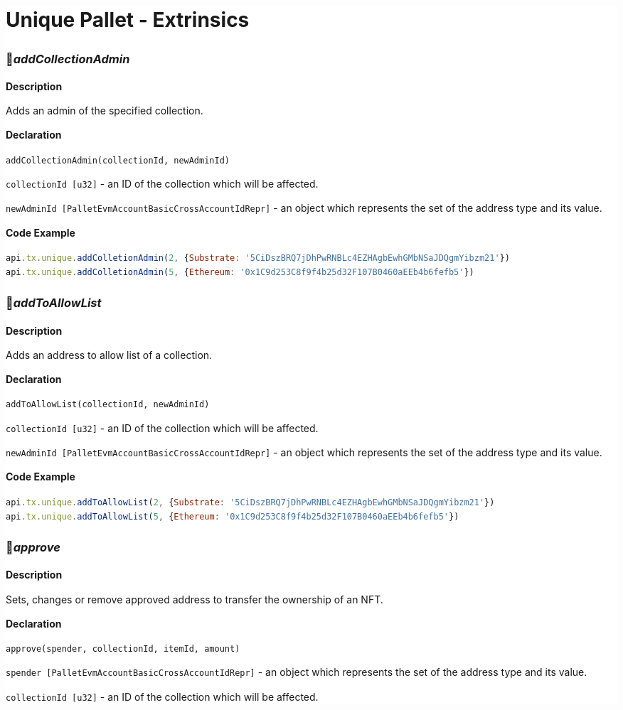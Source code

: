 # Unique Pallet - Extrinsics 

### :small_orange_diamond:**_addCollectionAdmin_**

**Description**

Adds an admin of the specified collection. 

**Declaration** 

`addCollectionAdmin(collectionId, newAdminId)`

`collectionId [u32]` - an ID of the collection which will be affected. 

`newAdminId [PalletEvmAccountBasicCrossAccountIdRepr]` - an object which represents the set of the address type and its value. 

**Code Example** 
```javascript
api.tx.unique.addColletionAdmin(2, {Substrate: '5CiDszBRQ7jDhPwRNBLc4EZHAgbEwhGMbNSaJDQgmYibzm21'})
api.tx.unique.addColletionAdmin(5, {Ethereum: '0x1C9d253C8f9f4b25d32F107B0460aEEb4b6fefb5'})
```

### :small_orange_diamond:**_addToAllowList_**

**Description**

Adds an address to allow list of a collection. 

**Declaration**

`addToAllowList(collectionId, newAdminId)`

`collectionId [u32]` - an ID of the collection which will be affected.

`newAdminId [PalletEvmAccountBasicCrossAccountIdRepr]` - an object which represents the set of the address type and its value.

**Code Example**
```javascript
api.tx.unique.addToAllowList(2, {Substrate: '5CiDszBRQ7jDhPwRNBLc4EZHAgbEwhGMbNSaJDQgmYibzm21'})
api.tx.unique.addToAllowList(5, {Ethereum: '0x1C9d253C8f9f4b25d32F107B0460aEEb4b6fefb5'})
```

### :small_orange_diamond:**_approve_**

**Description**

Sets, changes or remove approved address to transfer the ownership of an NFT. 

**Declaration**

`approve(spender, collectionId, itemId, amount)`

`spender [PalletEvmAccountBasicCrossAccountIdRepr]` - an object which represents the set of the address type and its value.

`collectionId [u32]` - an ID of the collection which will be affected.
